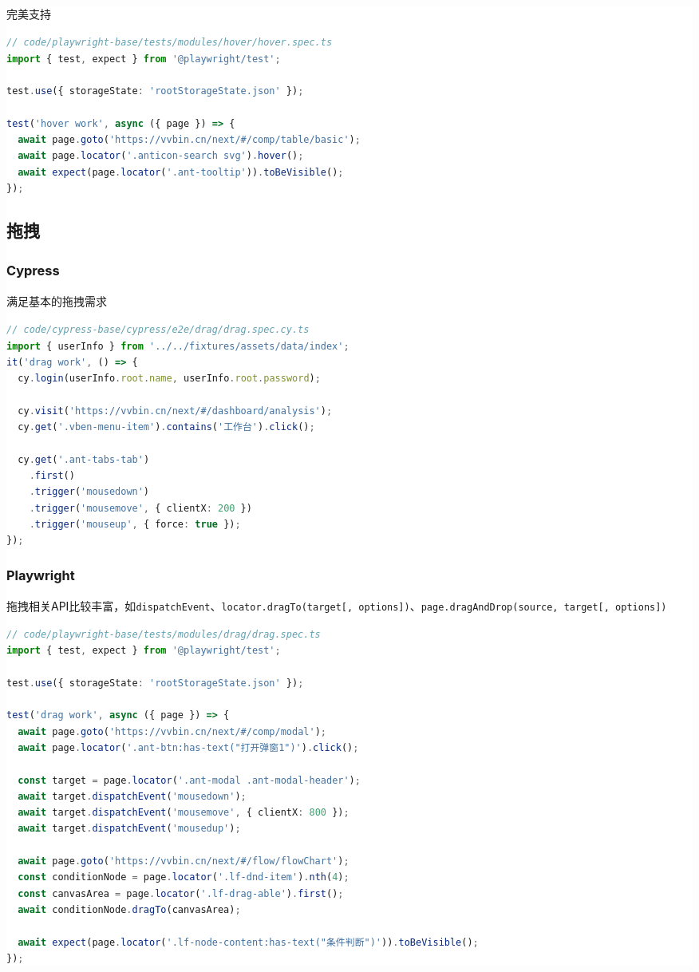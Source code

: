 完美支持

```ts
// code/playwright-base/tests/modules/hover/hover.spec.ts
import { test, expect } from '@playwright/test';

test.use({ storageState: 'rootStorageState.json' });

test('hover work', async ({ page }) => {
  await page.goto('https://vvbin.cn/next/#/comp/table/basic');
  await page.locator('.anticon-search svg').hover();
  await expect(page.locator('.ant-tooltip')).toBeVisible();
});
```

## 拖拽

### Cypress

满足基本的拖拽需求

```ts
// code/cypress-base/cypress/e2e/drag/drag.spec.cy.ts
import { userInfo } from '../../fixtures/assets/data/index';
it('drag work', () => {
  cy.login(userInfo.root.name, userInfo.root.password);

  cy.visit('https://vvbin.cn/next/#/dashboard/analysis');
  cy.get('.vben-menu-item').contains('工作台').click();

  cy.get('.ant-tabs-tab')
    .first()
    .trigger('mousedown')
    .trigger('mousemove', { clientX: 200 })
    .trigger('mouseup', { force: true });
});

```

### Playwright

拖拽相关API比较丰富，如`dispatchEvent`、`locator.dragTo(target[, options])`、`page.dragAndDrop(source, target[, options])`

```ts
// code/playwright-base/tests/modules/drag/drag.spec.ts
import { test, expect } from '@playwright/test';

test.use({ storageState: 'rootStorageState.json' });

test('drag work', async ({ page }) => {
  await page.goto('https://vvbin.cn/next/#/comp/modal');
  await page.locator('.ant-btn:has-text("打开弹窗1")').click();

  const target = page.locator('.ant-modal .ant-modal-header');
  await target.dispatchEvent('mousedown');
  await target.dispatchEvent('mousemove', { clientX: 800 });
  await target.dispatchEvent('mousedup');

  await page.goto('https://vvbin.cn/next/#/flow/flowChart');
  const conditionNode = page.locator('.lf-dnd-item').nth(4);
  const canvasArea = page.locator('.lf-drag-able').first();
  await conditionNode.dragTo(canvasArea);

  await expect(page.locator('.lf-node-content:has-text("条件判断")')).toBeVisible();
});
```